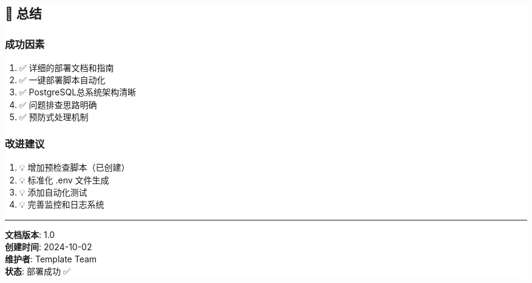 
## 🎉 总结

### 成功因素
1. ✅ 详细的部署文档和指南
2. ✅ 一键部署脚本自动化
3. ✅ PostgreSQL总系统架构清晰
4. ✅ 问题排查思路明确
5. ✅ 预防式处理机制

### 改进建议
1. 💡 增加预检查脚本（已创建）
2. 💡 标准化 .env 文件生成
3. 💡 添加自动化测试
4. 💡 完善监控和日志系统

---

**文档版本**: 1.0  
**创建时间**: 2024-10-02  
**维护者**: Template Team  
**状态**: 部署成功 ✅

